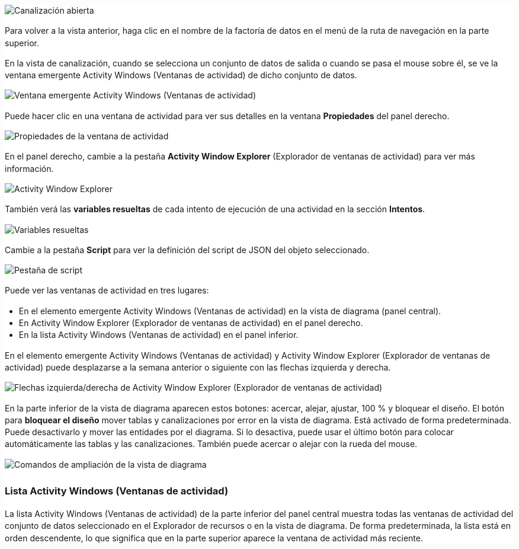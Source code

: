 ![Canalización abierta](./media/data-factory-monitor-manage-app/OpenedPipeline.png)

Para volver a la vista anterior, haga clic en el nombre de la factoría de datos en el menú de la ruta de navegación en la parte superior.

En la vista de canalización, cuando se selecciona un conjunto de datos de salida o cuando se pasa el mouse sobre él, se ve la ventana emergente Activity Windows (Ventanas de actividad) de dicho conjunto de datos.

![Ventana emergente Activity Windows (Ventanas de actividad)](./media/data-factory-monitor-manage-app/ActivityWindowsPopup.png)

Puede hacer clic en una ventana de actividad para ver sus detalles en la ventana **Propiedades** del panel derecho.

![Propiedades de la ventana de actividad](./media/data-factory-monitor-manage-app/ActivityWindowProperties.png)

En el panel derecho, cambie a la pestaña **Activity Window Explorer** (Explorador de ventanas de actividad) para ver más información.

![Activity Window Explorer](./media/data-factory-monitor-manage-app/ActivityWindowExplorer.png)

También verá las **variables resueltas** de cada intento de ejecución de una actividad en la sección **Intentos**.

![Variables resueltas](./media/data-factory-monitor-manage-app/ResolvedVariables.PNG)

Cambie a la pestaña **Script** para ver la definición del script de JSON del objeto seleccionado.   

![Pestaña de script](./media/data-factory-monitor-manage-app/ScriptTab.png)

Puede ver las ventanas de actividad en tres lugares:

* En el elemento emergente Activity Windows (Ventanas de actividad) en la vista de diagrama (panel central).
* En Activity Window Explorer (Explorador de ventanas de actividad) en el panel derecho.
* En la lista Activity Windows (Ventanas de actividad) en el panel inferior.

En el elemento emergente Activity Windows (Ventanas de actividad) y Activity Window Explorer (Explorador de ventanas de actividad) puede desplazarse a la semana anterior o siguiente con las flechas izquierda y derecha.

![Flechas izquierda/derecha de Activity Window Explorer (Explorador de ventanas de actividad)](./media/data-factory-monitor-manage-app/ActivityWindowExplorerLeftRightArrows.png)

En la parte inferior de la vista de diagrama aparecen estos botones: acercar, alejar, ajustar, 100 % y bloquear el diseño. El botón para **bloquear el diseño** mover tablas y canalizaciones por error en la vista de diagrama. Está activado de forma predeterminada. Puede desactivarlo y mover las entidades por el diagrama. Si lo desactiva, puede usar el último botón para colocar automáticamente las tablas y las canalizaciones. También puede acercar o alejar con la rueda del mouse.

![Comandos de ampliación de la vista de diagrama](./media/data-factory-monitor-manage-app/DiagramViewZoomCommands.png)

### <a name="activity-windows-list"></a>Lista Activity Windows (Ventanas de actividad)
La lista Activity Windows (Ventanas de actividad) de la parte inferior del panel central muestra todas las ventanas de actividad del conjunto de datos seleccionado en el Explorador de recursos o en la vista de diagrama. De forma predeterminada, la lista está en orden descendente, lo que significa que en la parte superior aparece la ventana de actividad más reciente.
